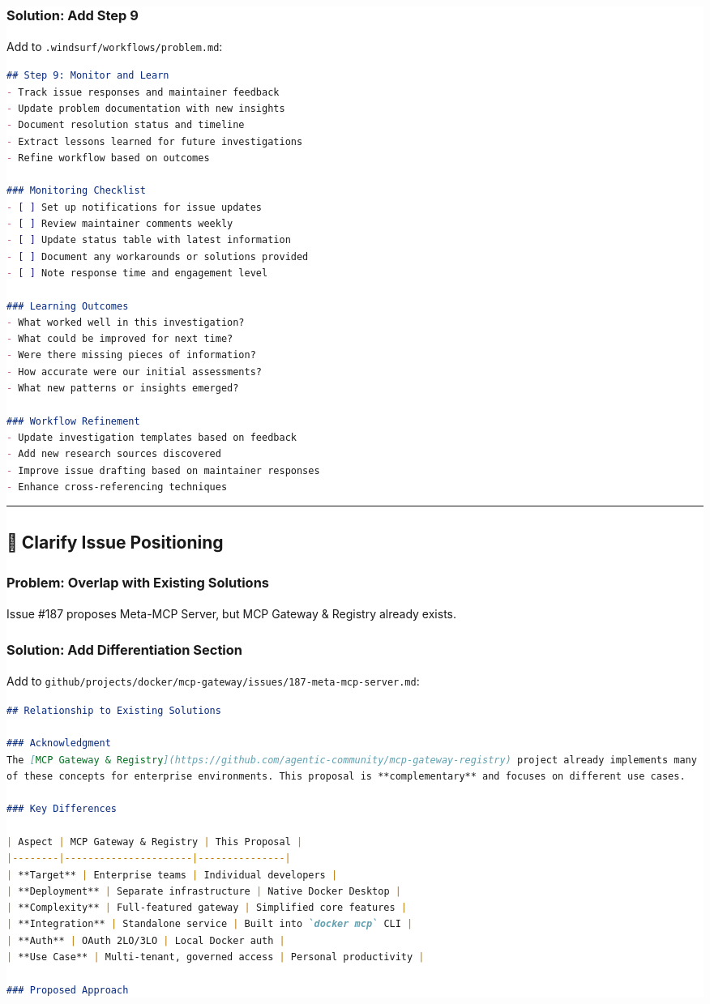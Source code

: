 ### Solution: Add Step 9

Add to `.windsurf/workflows/problem.md`:

```markdown
## Step 9: Monitor and Learn
- Track issue responses and maintainer feedback
- Update problem documentation with new insights
- Document resolution status and timeline
- Extract lessons learned for future investigations
- Refine workflow based on outcomes

### Monitoring Checklist
- [ ] Set up notifications for issue updates
- [ ] Review maintainer comments weekly
- [ ] Update status table with latest information
- [ ] Document any workarounds or solutions provided
- [ ] Note response time and engagement level

### Learning Outcomes
- What worked well in this investigation?
- What could be improved for next time?
- Were there missing pieces of information?
- How accurate were our initial assessments?
- What new patterns or insights emerged?

### Workflow Refinement
- Update investigation templates based on feedback
- Add new research sources discovered
- Improve issue drafting based on maintainer responses
- Enhance cross-referencing techniques
```

---

## 🎯 Clarify Issue Positioning

### Problem: Overlap with Existing Solutions
Issue #187 proposes Meta-MCP Server, but MCP Gateway & Registry already exists.

### Solution: Add Differentiation Section

Add to `github/projects/docker/mcp-gateway/issues/187-meta-mcp-server.md`:

```markdown
## Relationship to Existing Solutions

### Acknowledgment
The [MCP Gateway & Registry](https://github.com/agentic-community/mcp-gateway-registry) project already implements many of these concepts for enterprise environments. This proposal is **complementary** and focuses on different use cases.

### Key Differences

| Aspect | MCP Gateway & Registry | This Proposal |
|--------|----------------------|---------------|
| **Target** | Enterprise teams | Individual developers |
| **Deployment** | Separate infrastructure | Native Docker Desktop |
| **Complexity** | Full-featured gateway | Simplified core features |
| **Integration** | Standalone service | Built into `docker mcp` CLI |
| **Auth** | OAuth 2LO/3LO | Local Docker auth |
| **Use Case** | Multi-tenant, governed access | Personal productivity |

### Proposed Approach
```